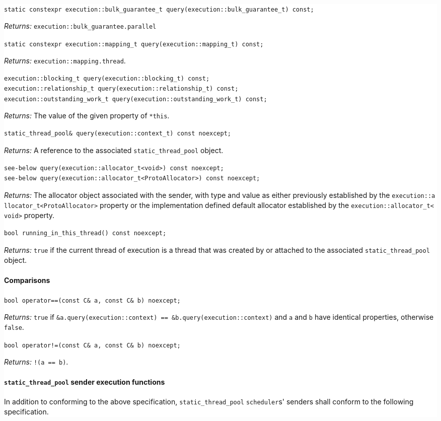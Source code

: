 ```
static constexpr execution::bulk_guarantee_t query(execution::bulk_guarantee_t) const;
```

*Returns:* `execution::bulk_guarantee.parallel`

```
static constexpr execution::mapping_t query(execution::mapping_t) const;
```

*Returns:* `execution::mapping.thread`.

```
execution::blocking_t query(execution::blocking_t) const;
execution::relationship_t query(execution::relationship_t) const;
execution::outstanding_work_t query(execution::outstanding_work_t) const;
```

*Returns:* The value of the given property of `*this`.

```
static_thread_pool& query(execution::context_t) const noexcept;
```

*Returns:* A reference to the associated `static_thread_pool` object.

```
see-below query(execution::allocator_t<void>) const noexcept;
see-below query(execution::allocator_t<ProtoAllocator>) const noexcept;
```

*Returns:* The allocator object associated with the sender, with type and
value as either previously established by the `execution::allocator_t<ProtoAllocator>`
property or the implementation defined default allocator established by the `execution::allocator_t<void>` property.

```
bool running_in_this_thread() const noexcept;
```

*Returns:* `true` if the current thread of execution is a thread that was
created by or attached to the associated `static_thread_pool` object.

#### Comparisons

```
bool operator==(const C& a, const C& b) noexcept;
```

*Returns:* `true` if `&a.query(execution::context) == &b.query(execution::context)` and `a` and `b` have identical
properties, otherwise `false`.

```
bool operator!=(const C& a, const C& b) noexcept;
```

*Returns:* `!(a == b)`.

#### `static_thread_pool` sender execution functions

In addition to conforming to the above specification, `static_thread_pool`
`scheduler`s' senders shall conform to the following specification.
